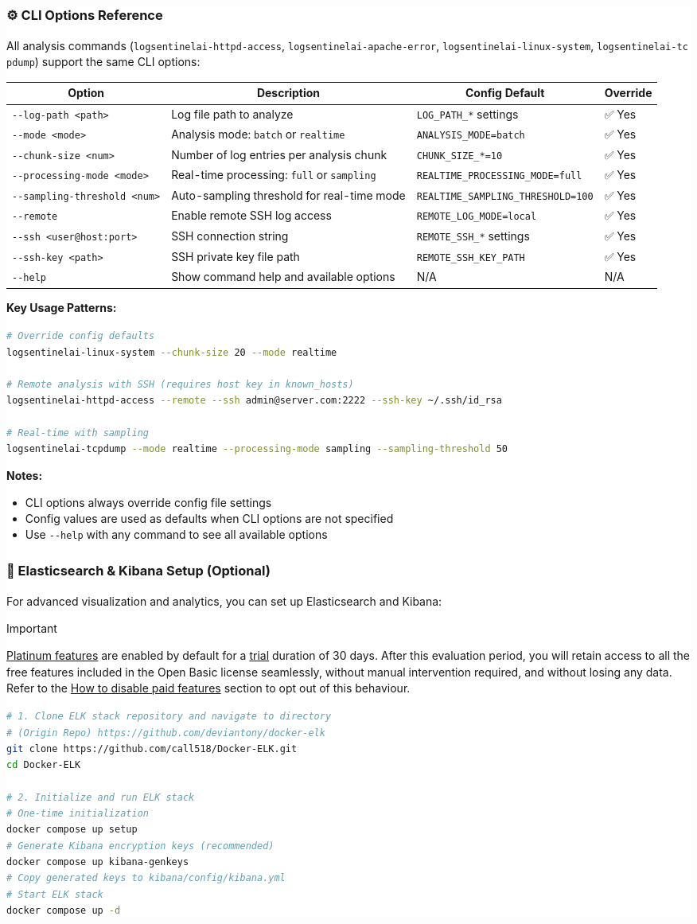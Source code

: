 ### ⚙️ CLI Options Reference

All analysis commands (`logsentinelai-httpd-access`, `logsentinelai-apache-error`, `logsentinelai-linux-system`, `logsentinelai-tcpdump`) support the same CLI options:

| Option | Description | Config Default | Override |
|--------|-------------|----------------|----------|
| `--log-path <path>` | Log file path to analyze | `LOG_PATH_*` settings | ✅ Yes |
| `--mode <mode>` | Analysis mode: `batch` or `realtime` | `ANALYSIS_MODE=batch` | ✅ Yes |
| `--chunk-size <num>` | Number of log entries per analysis chunk | `CHUNK_SIZE_*=10` | ✅ Yes |
| `--processing-mode <mode>` | Real-time processing: `full` or `sampling` | `REALTIME_PROCESSING_MODE=full` | ✅ Yes |
| `--sampling-threshold <num>` | Auto-sampling threshold for real-time mode | `REALTIME_SAMPLING_THRESHOLD=100` | ✅ Yes |
| `--remote` | Enable remote SSH log access | `REMOTE_LOG_MODE=local` | ✅ Yes |
| `--ssh <user@host:port>` | SSH connection string | `REMOTE_SSH_*` settings | ✅ Yes |
| `--ssh-key <path>` | SSH private key file path | `REMOTE_SSH_KEY_PATH` | ✅ Yes |
| `--help` | Show command help and available options | N/A | N/A |

**Key Usage Patterns:**
```bash
# Override config defaults
logsentinelai-linux-system --chunk-size 20 --mode realtime

# Remote analysis with SSH (requires host key in known_hosts)
logsentinelai-httpd-access --remote --ssh admin@server.com:2222 --ssh-key ~/.ssh/id_rsa

# Real-time with sampling
logsentinelai-tcpdump --mode realtime --processing-mode sampling --sampling-threshold 50
```

**Notes:**
- CLI options always override config file settings
- Config values are used as defaults when CLI options are not specified
- Use `--help` with any command to see all available options

### 🚀 Elasticsearch & Kibana Setup (Optional)

For advanced visualization and analytics, you can set up Elasticsearch and Kibana:

> [!IMPORTANT]
> [Platinum features](https://www.elastic.co/subscriptions) are enabled by default for a [trial](https://www.elastic.co/docs/deploy-manage/license/manage-your-license-in-self-managed-cluster) duration of 30 days. After this evaluation period, you will retain access to all the free features included in the Open Basic license seamlessly, without manual intervention required, and without losing any data. Refer to the [How to disable paid features](https://github.com/deviantony/docker-elk#how-to-disable-paid-features) section to opt out of this behaviour.

```bash
# 1. Clone ELK stack repository and navigate to directory
# (Origin Repo) https://github.com/deviantony/docker-elk
git clone https://github.com/call518/Docker-ELK.git
cd Docker-ELK

# 2. Initialize and run ELK stack
# One-time initialization
docker compose up setup
# Generate Kibana encryption keys (recommended)
docker compose up kibana-genkeys
# Copy generated keys to kibana/config/kibana.yml
# Start ELK stack
docker compose up -d
```